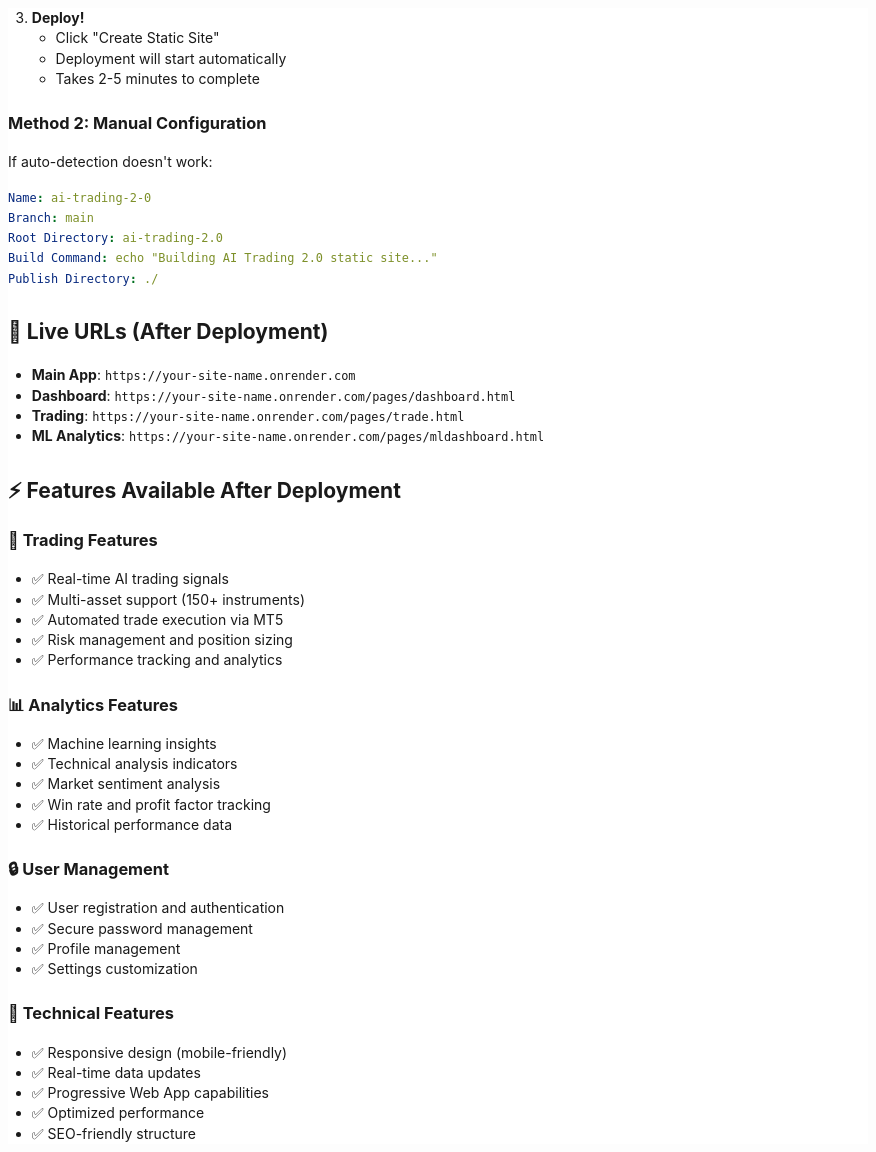 3. **Deploy!**
   - Click "Create Static Site"
   - Deployment will start automatically
   - Takes 2-5 minutes to complete

### Method 2: Manual Configuration

If auto-detection doesn't work:

```yaml
Name: ai-trading-2-0
Branch: main
Root Directory: ai-trading-2.0
Build Command: echo "Building AI Trading 2.0 static site..."
Publish Directory: ./
```

## 🔗 Live URLs (After Deployment)

- **Main App**: `https://your-site-name.onrender.com`
- **Dashboard**: `https://your-site-name.onrender.com/pages/dashboard.html`
- **Trading**: `https://your-site-name.onrender.com/pages/trade.html`
- **ML Analytics**: `https://your-site-name.onrender.com/pages/mldashboard.html`

## ⚡ Features Available After Deployment

### 🎯 **Trading Features**
- ✅ Real-time AI trading signals
- ✅ Multi-asset support (150+ instruments)
- ✅ Automated trade execution via MT5
- ✅ Risk management and position sizing
- ✅ Performance tracking and analytics

### 📊 **Analytics Features**
- ✅ Machine learning insights
- ✅ Technical analysis indicators
- ✅ Market sentiment analysis
- ✅ Win rate and profit factor tracking
- ✅ Historical performance data

### 🔒 **User Management**
- ✅ User registration and authentication
- ✅ Secure password management
- ✅ Profile management
- ✅ Settings customization

### 📱 **Technical Features**
- ✅ Responsive design (mobile-friendly)
- ✅ Real-time data updates
- ✅ Progressive Web App capabilities
- ✅ Optimized performance
- ✅ SEO-friendly structure
